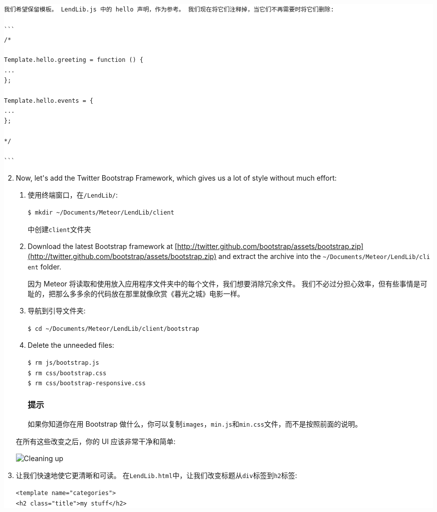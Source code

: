     我们希望保留模板。 LendLib.js 中的 hello 声明，作为参考。 我们现在将它们注释掉，当它们不再需要时将它们删除:

    ```
    /*

    Template.hello.greeting = function () {
    ...
    };

    Template.hello.events = {
    ...
    };

    */

    ```

2.  Now, let's add the Twitter Bootstrap Framework, which gives us a lot of style without much effort:
    1.  使用终端窗口，在`/LendLib/`:

        ```
        $ mkdir ~/Documents/Meteor/LendLib/client

        ```

        中创建`client`文件夹
    2.  Download the latest Bootstrap framework at [http://twitter.github.com/bootstrap/assets/bootstrap.zip](http://twitter.github.com/bootstrap/assets/bootstrap.zip) and extract the archive into the `~/Documents/Meteor/LendLib/client` folder.

        因为 Meteor 将读取和使用放入应用程序文件夹中的每个文件，我们想要消除冗余文件。 我们不必过分担心效率，但有些事情是可耻的，把那么多多余的代码放在那里就像欣赏《暮光之城》电影一样。

    3.  导航到引导文件夹:

        ```
        $ cd ~/Documents/Meteor/LendLib/client/bootstrap

        ```

    4.  Delete the unneeded files:

        ```
        $ rm js/bootstrap.js
        $ rm css/bootstrap.css
        $ rm css/bootstrap-responsive.css

        ```

        ### 提示

        如果你知道你在用 Bootstrap 做什么，你可以复制`images`，`min.js`和`min.css`文件，而不是按照前面的说明。

    在所有这些改变之后，你的 UI 应该非常干净和简单:

    ![Cleaning up](graphics/0823OS_02_10.jpg)

3.  让我们快速地使它更清晰和可读。 在`LendLib.html`中，让我们改变标题从`div`标签到`h2`标签:

    ```
    <template name="categories">
    <h2 class="title">my stuff</h2>
    ```
